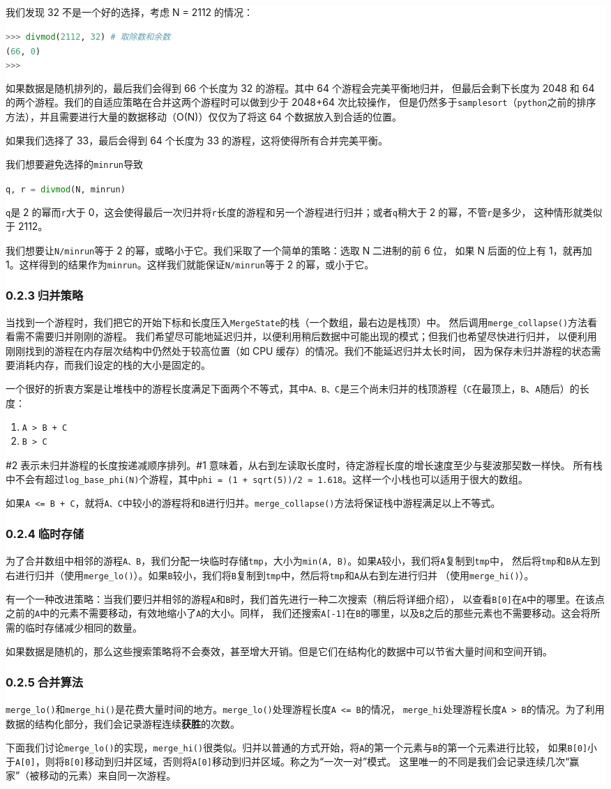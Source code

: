 我们发现 32 不是一个好的选择，考虑 N = 2112 的情况：
```python
>>> divmod(2112, 32) # 取除数和余数
(66, 0)
>>>
```
如果数据是随机排列的，最后我们会得到 66 个长度为 32 的游程。其中 64 个游程会完美平衡地归并，
但最后会剩下长度为 2048 和 64 的两个游程。我们的自适应策略在合并这两个游程时可以做到少于 2048+64 次比较操作，
但是仍然多于`samplesort`（`python`之前的排序方法），并且需要进行大量的数据移动（O(N)）仅仅为了将这 64 个数据放入到合适的位置。

如果我们选择了 33，最后会得到 64 个长度为 33 的游程，这将使得所有合并完美平衡。

我们想要避免选择的`minrun`导致
```python
q, r = divmod(N, minrun)
```
`q`是 2 的幂而`r`大于 0，这会使得最后一次归并将`r`长度的游程和另一个游程进行归并；或者`q`稍大于 2 的幂，不管`r`是多少，
这种情形就类似于 2112。

我们想要让`N/minrun`等于 2 的幂，或略小于它。我们采取了一个简单的策略：选取 N 二进制的前 6 位，
如果 N 后面的位上有 1，就再加 1。这样得到的结果作为`minrun`。这样我们就能保证`N/minrun`等于 2 的幂，或小于它。

### 0.2.3 归并策略

当找到一个游程时，我们把它的开始下标和长度压入`MergeState`的栈（一个数组，最右边是栈顶）中。
然后调用`merge_collapse()`方法看看需不需要归并刚刚的游程。
我们希望尽可能地延迟归并，以便利用稍后数据中可能出现的模式；但我们也希望尽快进行归并，
以便利用刚刚找到的游程在内存层次结构中仍然处于较高位置（如 CPU 缓存）的情况。我们不能延迟归并太长时间，
因为保存未归并游程的状态需要消耗内存，而我们设定的栈的大小是固定的。

一个很好的折衷方案是让堆栈中的游程长度满足下面两个不等式，其中`A、B、C`是三个尚未归并的栈顶游程（`C`在最顶上，`B`、`A`随后）的长度：
1. `A > B + C`
2. `B > C`

\#2 表示未归并游程的长度按递减顺序排列。\#1 意味着，从右到左读取长度时，待定游程长度的增长速度至少与斐波那契数一样快。
所有栈中不会有超过`log_base_phi(N)`个游程，其中`phi = (1 + sqrt(5))/2 ≈ 1.618`。这样一个小栈也可以适用于很大的数组。

如果`A <= B + C`，就将`A、C`中较小的游程将和`B`进行归并。`merge_collapse()`方法将保证栈中游程满足以上不等式。

### 0.2.4 临时存储

为了合并数组中相邻的游程`A、B`，我们分配一块临时存储`tmp`，大小为`min(A, B)`。如果`A`较小，我们将`A`复制到`tmp`中，
然后将`tmp`和`B`从左到右进行归并（使用`merge_lo()`）。如果`B`较小，我们将`B`复制到`tmp`中，然后将`tmp`和`A`从右到左进行归并
（使用`merge_hi()`）。

有一个一种改进策略：当我们要归并相邻的游程`A`和`B`时，我们首先进行一种二次搜索（稍后将详细介绍），
以查看`B[0]`在`A`中的哪里。在该点之前的`A`中的元素不需要移动，有效地缩小了`A`的大小。同样，
我们还搜索`A[-1]`在`B`的哪里，以及`B`之后的那些元素也不需要移动。这会将所需的临时存储减少相同的数量。

如果数据是随机的，那么这些搜索策略将不会奏效，甚至增大开销。但是它们在结构化的数据中可以节省大量时间和空间开销。

### 0.2.5 合并算法

`merge_lo()`和`merge_hi()`是花费大量时间的地方。`merge_lo()`处理游程长度`A <= B`的情况，
`merge_hi`处理游程长度`A > B`的情况。为了利用数据的结构化部分，我们会记录游程连续**获胜**的次数。

下面我们讨论`merge_lo()`的实现，`merge_hi()`很类似。归并以普通的方式开始，将`A`的第一个元素与`B`的第一个元素进行比较，
如果`B[0]`小于`A[0]`，则将`B[0]`移动到归并区域，否则将`A[0]`移动到归并区域。称之为“一次一对”模式。
这里唯一的不同是我们会记录连续几次“赢家”（被移动的元素）来自同一次游程。


[dual-pivot]: DualPivotQuickSort.md
[getfield]: ../lang/避免getfield频繁调用.md